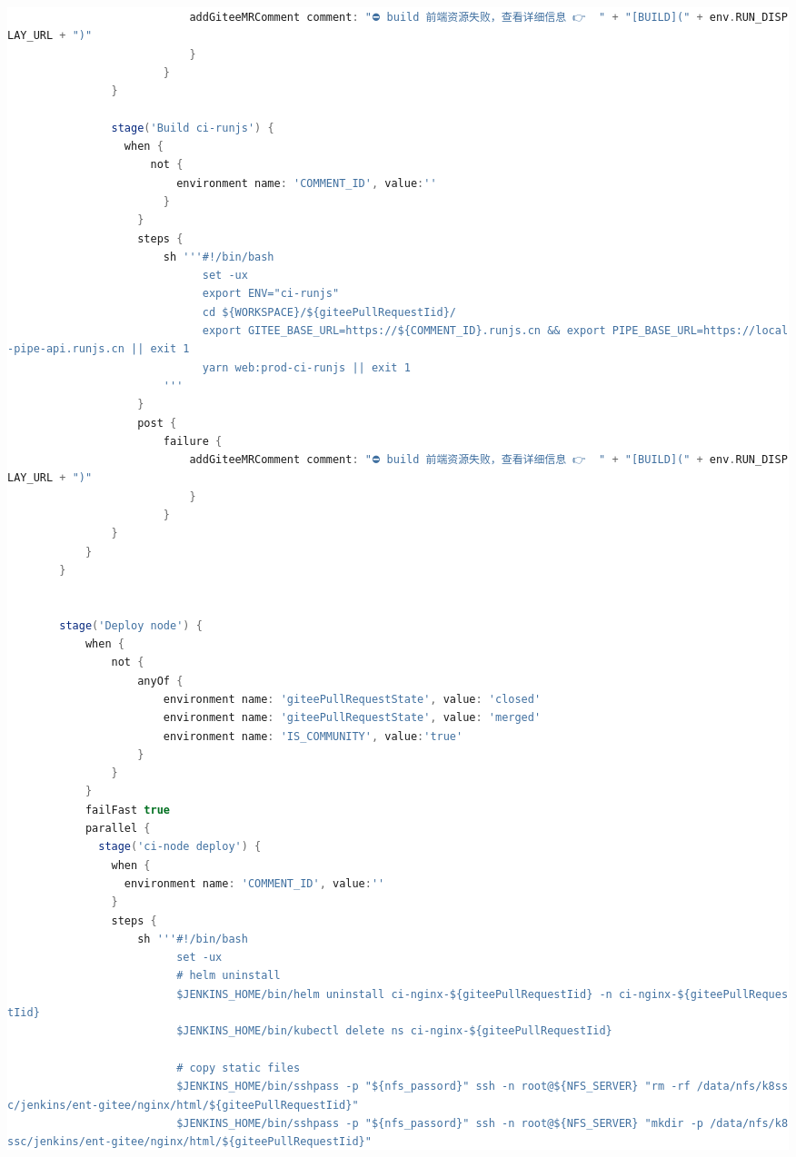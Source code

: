 ````groovy
                            addGiteeMRComment comment: "⛔ build 前端资源失败，查看详细信息 👉  " + "[BUILD](" + env.RUN_DISPLAY_URL + ")"
                            }
                        }
                }

                stage('Build ci-runjs') {
                  when {
                      not {
                          environment name: 'COMMENT_ID', value:''
                        }
                    }
                    steps {
                        sh '''#!/bin/bash
                              set -ux
                              export ENV="ci-runjs"
                              cd ${WORKSPACE}/${giteePullRequestIid}/
                              export GITEE_BASE_URL=https://${COMMENT_ID}.runjs.cn && export PIPE_BASE_URL=https://local-pipe-api.runjs.cn || exit 1
                              yarn web:prod-ci-runjs || exit 1
                        '''
                    }
                    post {
                        failure {
                            addGiteeMRComment comment: "⛔ build 前端资源失败，查看详细信息 👉  " + "[BUILD](" + env.RUN_DISPLAY_URL + ")"
                            }
                        }
                }
            }
        }


        stage('Deploy node') {
            when {
                not {
                    anyOf {
                        environment name: 'giteePullRequestState', value: 'closed'
                        environment name: 'giteePullRequestState', value: 'merged'
                        environment name: 'IS_COMMUNITY', value:'true'
                    }
                }
            }
            failFast true
            parallel {
              stage('ci-node deploy') {
                when {
                  environment name: 'COMMENT_ID', value:''
                }
                steps {
                    sh '''#!/bin/bash
                          set -ux
                          # helm uninstall
                          $JENKINS_HOME/bin/helm uninstall ci-nginx-${giteePullRequestIid} -n ci-nginx-${giteePullRequestIid}
                          $JENKINS_HOME/bin/kubectl delete ns ci-nginx-${giteePullRequestIid}

                          # copy static files
                          $JENKINS_HOME/bin/sshpass -p "${nfs_passord}" ssh -n root@${NFS_SERVER} "rm -rf /data/nfs/k8ssc/jenkins/ent-gitee/nginx/html/${giteePullRequestIid}"
                          $JENKINS_HOME/bin/sshpass -p "${nfs_passord}" ssh -n root@${NFS_SERVER} "mkdir -p /data/nfs/k8ssc/jenkins/ent-gitee/nginx/html/${giteePullRequestIid}"
````